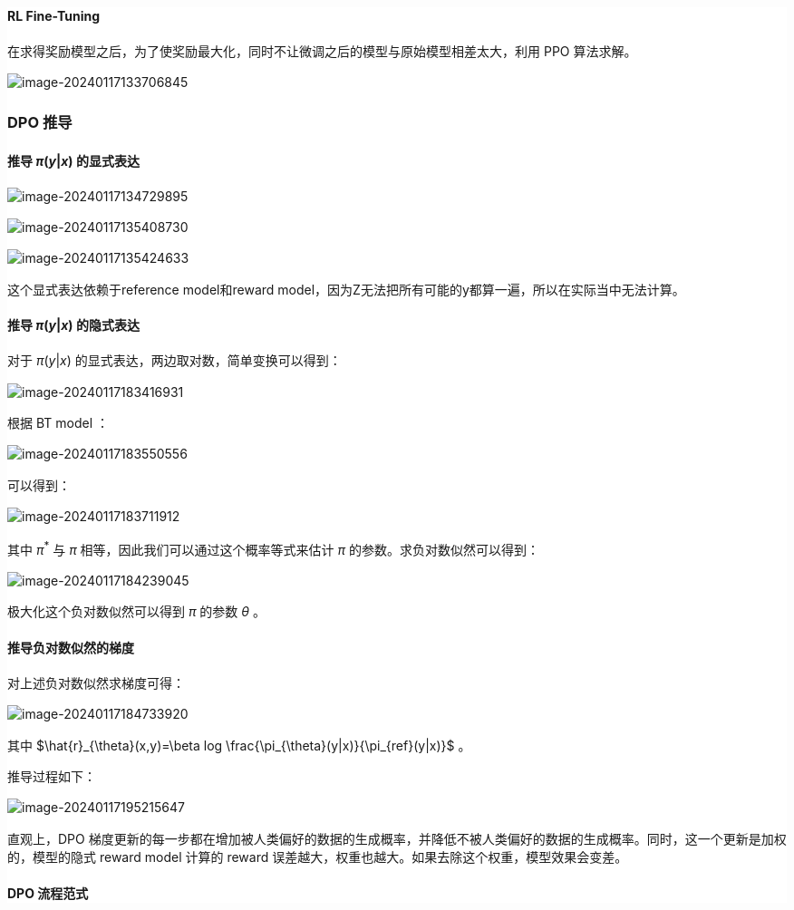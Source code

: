 #### RL Fine-Tuning

在求得奖励模型之后，为了使奖励最大化，同时不让微调之后的模型与原始模型相差太大，利用 PPO 算法求解。

![image-20240117133706845](https://raw.githubusercontent.com/zhangyuanwang777/Picture-cloud/main/img/image-20240117133706845.png)

### DPO 推导

#### 推导 $\pi(y|x)$ 的显式表达

![image-20240117134729895](https://raw.githubusercontent.com/zhangyuanwang777/Picture-cloud/main/img/image-20240117134729895.png)

![image-20240117135408730](https://raw.githubusercontent.com/zhangyuanwang777/Picture-cloud/main/img/image-20240117135408730.png)

![image-20240117135424633](https://raw.githubusercontent.com/zhangyuanwang777/Picture-cloud/main/img/image-20240117135424633.png)

这个显式表达依赖于reference model和reward model，因为Z无法把所有可能的y都算一遍，所以在实际当中无法计算。

#### 推导 $\pi(y|x)$ 的隐式表达

对于 $\pi(y|x)$ 的显式表达，两边取对数，简单变换可以得到：

![image-20240117183416931](https://raw.githubusercontent.com/zhangyuanwang777/Picture-cloud/main/img/image-20240117183416931.png)

根据 BT model ：

![image-20240117183550556](https://raw.githubusercontent.com/zhangyuanwang777/Picture-cloud/main/img/image-20240117183550556.png)

可以得到：

![image-20240117183711912](https://raw.githubusercontent.com/zhangyuanwang777/Picture-cloud/main/img/image-20240117183711912.png)

其中 $\pi^*$ 与 $\pi$ 相等，因此我们可以通过这个概率等式来估计 $\pi$ 的参数。求负对数似然可以得到：

![image-20240117184239045](https://raw.githubusercontent.com/zhangyuanwang777/Picture-cloud/main/img/image-20240117184239045.png)

极大化这个负对数似然可以得到 $\pi$ 的参数 $\theta$ 。

#### 推导负对数似然的梯度

对上述负对数似然求梯度可得：

![image-20240117184733920](https://raw.githubusercontent.com/zhangyuanwang777/Picture-cloud/main/img/image-20240117184733920.png)

其中 $\hat{r}_{\theta}(x,y)=\beta log \frac{\pi_{\theta}(y|x)}{\pi_{ref}(y|x)}$ 。

推导过程如下：

![image-20240117195215647](https://raw.githubusercontent.com/zhangyuanwang777/Picture-cloud/main/img/image-20240117195215647.png)

直观上，DPO 梯度更新的每一步都在增加被人类偏好的数据的生成概率，并降低不被人类偏好的数据的生成概率。同时，这一个更新是加权的，模型的隐式 reward model 计算的 reward 误差越大，权重也越大。如果去除这个权重，模型效果会变差。

#### DPO 流程范式
